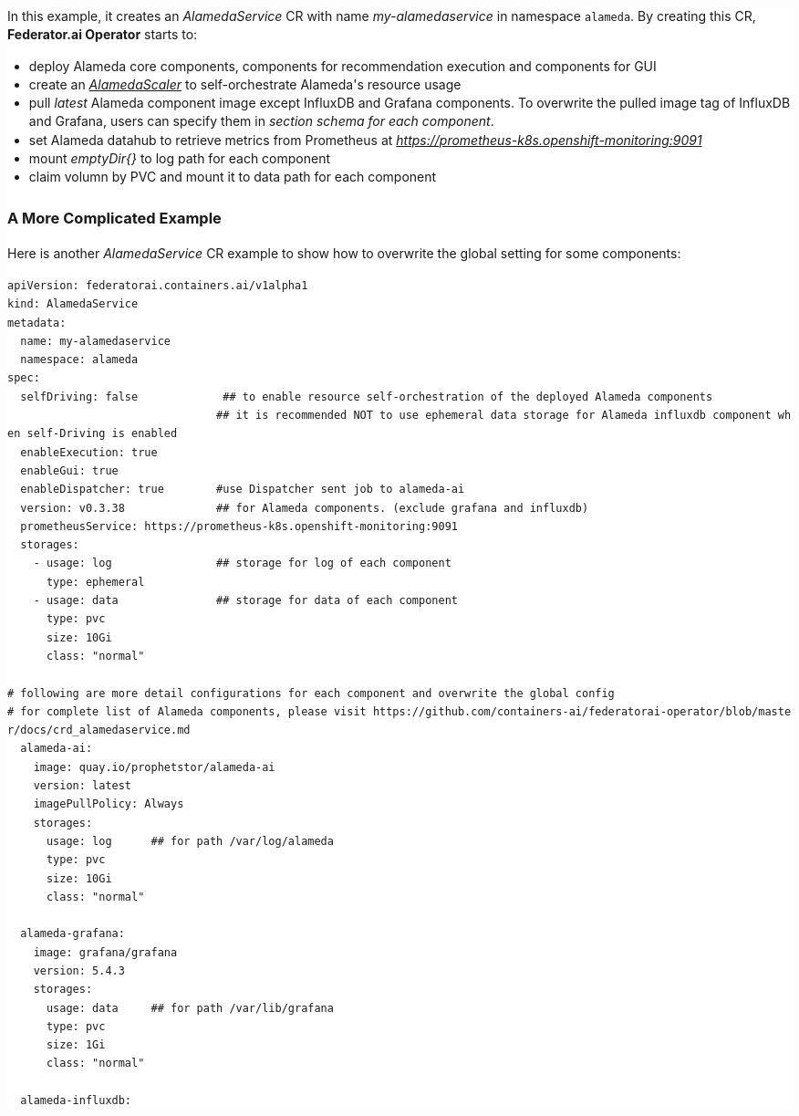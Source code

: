 In this example, it creates an _AlamedaService_ CR with name _my-alamedaservice_ in namespace `alameda`. By creating this CR, **Federator.ai Operator** starts to:
- deploy Alameda core components, components for recommendation execution and components for GUI
- create an [_AlamedaScaler_](https://github.com/containers-ai/alameda/blob/master/design/crd_alamedascaler.md) to self-orchestrate Alameda's resource usage
- pull _latest_ Alameda component image except InfluxDB and Grafana components. To overwrite the pulled image tag of InfluxDB and Grafana, users can specify them in _section schema for each component_.
- set Alameda datahub to retrieve metrics from Prometheus at _https://prometheus-k8s.openshift-monitoring:9091_
- mount _emptyDir{}_ to log path for each component
- claim volumn by PVC and mount it to data path for each component

### A More Complicated Example
Here is another _AlamedaService_ CR example to show how to overwrite the global setting for some components:

```
apiVersion: federatorai.containers.ai/v1alpha1
kind: AlamedaService
metadata:
  name: my-alamedaservice
  namespace: alameda
spec:
  selfDriving: false             ## to enable resource self-orchestration of the deployed Alameda components
                                ## it is recommended NOT to use ephemeral data storage for Alameda influxdb component when self-Driving is enabled
  enableExecution: true
  enableGui: true
  enableDispatcher: true        #use Dispatcher sent job to alameda-ai
  version: v0.3.38              ## for Alameda components. (exclude grafana and influxdb)
  prometheusService: https://prometheus-k8s.openshift-monitoring:9091
  storages:
    - usage: log                ## storage for log of each component
      type: ephemeral
    - usage: data               ## storage for data of each component
      type: pvc
      size: 10Gi
      class: "normal"

# following are more detail configurations for each component and overwrite the global config
# for complete list of Alameda components, please visit https://github.com/containers-ai/federatorai-operator/blob/master/docs/crd_alamedaservice.md
  alameda-ai:
    image: quay.io/prophetstor/alameda-ai
    version: latest
    imagePullPolicy: Always
    storages:
      usage: log      ## for path /var/log/alameda
      type: pvc
      size: 10Gi
      class: "normal"

  alameda-grafana:
    image: grafana/grafana
    version: 5.4.3
    storages:
      usage: data     ## for path /var/lib/grafana
      type: pvc
      size: 1Gi
      class: "normal"

  alameda-influxdb:
```